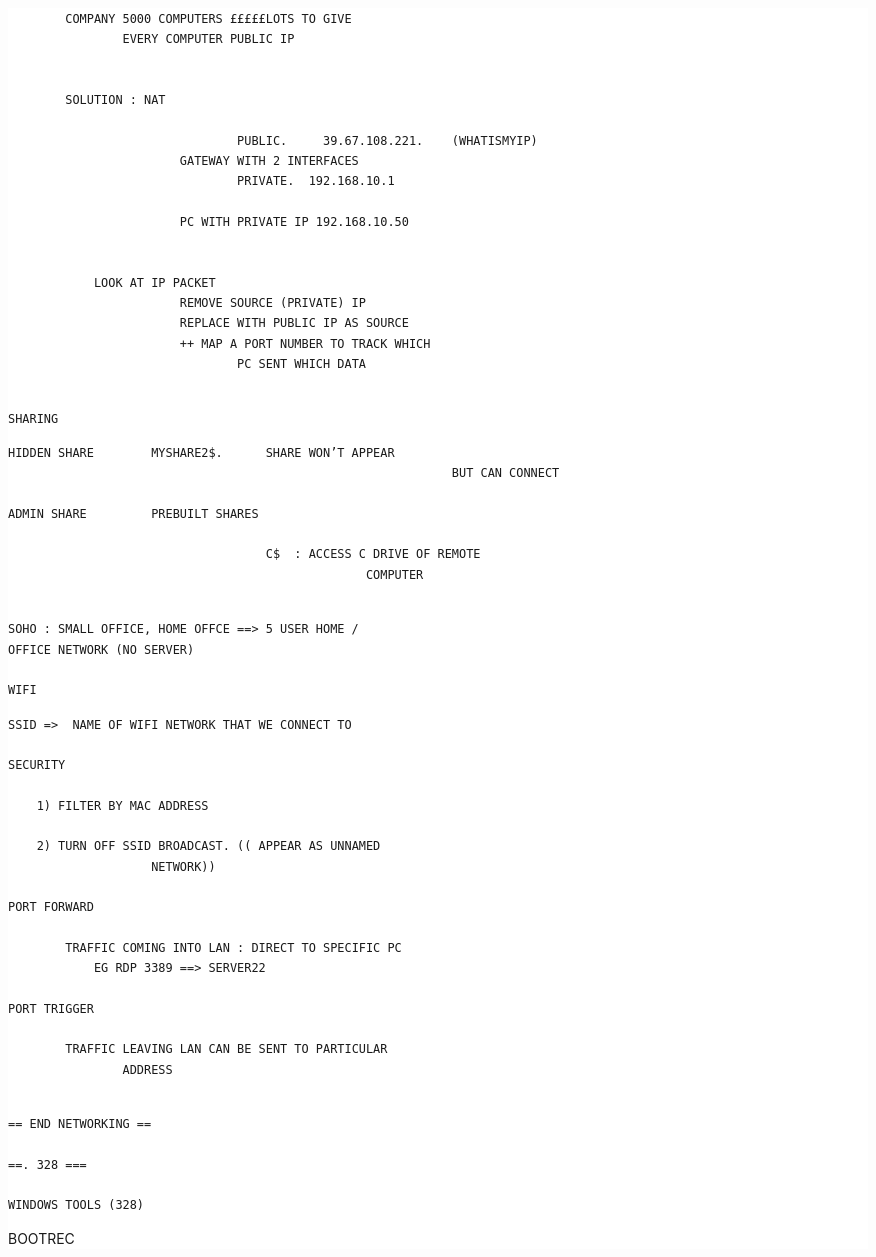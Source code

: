			COMPANY 5000 COMPUTERS £££££LOTS TO GIVE
					EVERY COMPUTER PUBLIC IP

			
			SOLUTION : NAT

									PUBLIC.     39.67.108.221.    (WHATISMYIP)
							GATEWAY WITH 2 INTERFACES
									PRIVATE.  192.168.10.1

							PC WITH PRIVATE IP 192.168.10.50
		

				LOOK AT IP PACKET
							REMOVE SOURCE (PRIVATE) IP
							REPLACE WITH PUBLIC IP AS SOURCE
							++ MAP A PORT NUMBER TO TRACK WHICH
									PC SENT WHICH DATA

```

SHARING

```
	HIDDEN SHARE        MYSHARE2$.      SHARE WON’T APPEAR
										                          BUT CAN CONNECT

	ADMIN SHARE			PREBUILT SHARES

										C$  : ACCESS C DRIVE OF REMOTE 
											          COMPUTER

```

SOHO : SMALL OFFICE, HOME OFFCE ==> 5 USER HOME /
OFFICE NETWORK (NO SERVER)

WIFI

```
	SSID =>  NAME OF WIFI NETWORK THAT WE CONNECT TO

	SECURITY

		1) FILTER BY MAC ADDRESS

		2) TURN OFF SSID BROADCAST. (( APPEAR AS UNNAMED 
						NETWORK))

	PORT FORWARD

			TRAFFIC COMING INTO LAN : DIRECT TO SPECIFIC PC
				EG RDP 3389 ==> SERVER22

	PORT TRIGGER
	
			TRAFFIC LEAVING LAN CAN BE SENT TO PARTICULAR
					ADDRESS

```

== END NETWORKING ==

==. 328 ===

WINDOWS TOOLS (328)

```
BOOTREC
